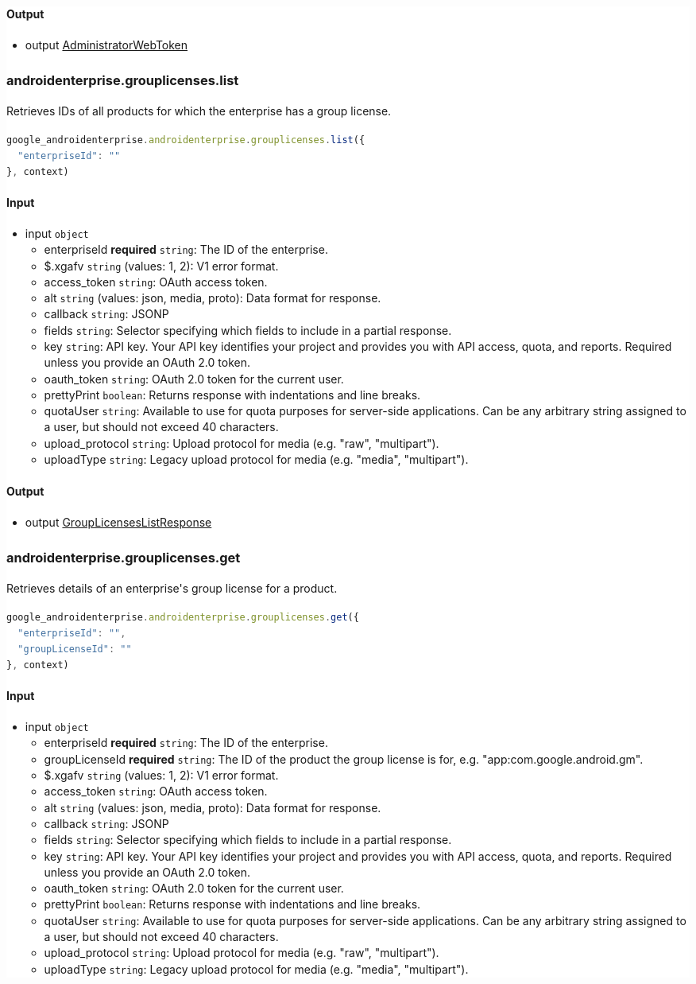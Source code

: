 #### Output
* output [AdministratorWebToken](#administratorwebtoken)

### androidenterprise.grouplicenses.list
Retrieves IDs of all products for which the enterprise has a group license.


```js
google_androidenterprise.androidenterprise.grouplicenses.list({
  "enterpriseId": ""
}, context)
```

#### Input
* input `object`
  * enterpriseId **required** `string`: The ID of the enterprise.
  * $.xgafv `string` (values: 1, 2): V1 error format.
  * access_token `string`: OAuth access token.
  * alt `string` (values: json, media, proto): Data format for response.
  * callback `string`: JSONP
  * fields `string`: Selector specifying which fields to include in a partial response.
  * key `string`: API key. Your API key identifies your project and provides you with API access, quota, and reports. Required unless you provide an OAuth 2.0 token.
  * oauth_token `string`: OAuth 2.0 token for the current user.
  * prettyPrint `boolean`: Returns response with indentations and line breaks.
  * quotaUser `string`: Available to use for quota purposes for server-side applications. Can be any arbitrary string assigned to a user, but should not exceed 40 characters.
  * upload_protocol `string`: Upload protocol for media (e.g. "raw", "multipart").
  * uploadType `string`: Legacy upload protocol for media (e.g. "media", "multipart").

#### Output
* output [GroupLicensesListResponse](#grouplicenseslistresponse)

### androidenterprise.grouplicenses.get
Retrieves details of an enterprise's group license for a product.


```js
google_androidenterprise.androidenterprise.grouplicenses.get({
  "enterpriseId": "",
  "groupLicenseId": ""
}, context)
```

#### Input
* input `object`
  * enterpriseId **required** `string`: The ID of the enterprise.
  * groupLicenseId **required** `string`: The ID of the product the group license is for, e.g. "app:com.google.android.gm".
  * $.xgafv `string` (values: 1, 2): V1 error format.
  * access_token `string`: OAuth access token.
  * alt `string` (values: json, media, proto): Data format for response.
  * callback `string`: JSONP
  * fields `string`: Selector specifying which fields to include in a partial response.
  * key `string`: API key. Your API key identifies your project and provides you with API access, quota, and reports. Required unless you provide an OAuth 2.0 token.
  * oauth_token `string`: OAuth 2.0 token for the current user.
  * prettyPrint `boolean`: Returns response with indentations and line breaks.
  * quotaUser `string`: Available to use for quota purposes for server-side applications. Can be any arbitrary string assigned to a user, but should not exceed 40 characters.
  * upload_protocol `string`: Upload protocol for media (e.g. "raw", "multipart").
  * uploadType `string`: Legacy upload protocol for media (e.g. "media", "multipart").
